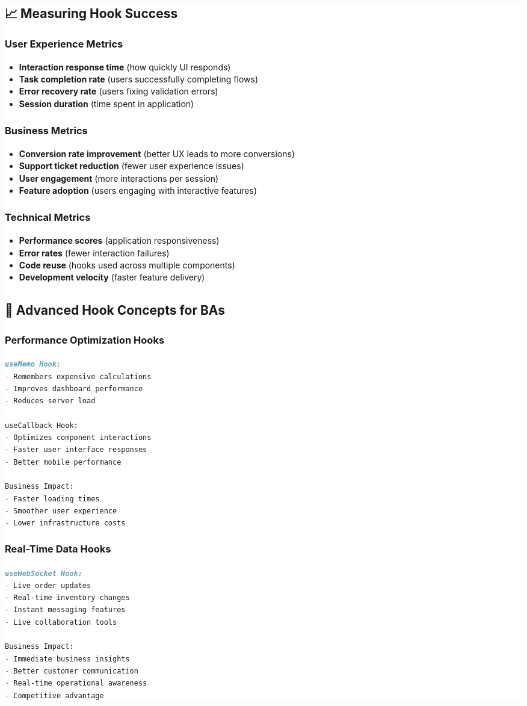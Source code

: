 ## 📈 Measuring Hook Success

### User Experience Metrics
- **Interaction response time** (how quickly UI responds)
- **Task completion rate** (users successfully completing flows)
- **Error recovery rate** (users fixing validation errors)
- **Session duration** (time spent in application)

### Business Metrics
- **Conversion rate improvement** (better UX leads to more conversions)
- **Support ticket reduction** (fewer user experience issues)
- **User engagement** (more interactions per session)
- **Feature adoption** (users engaging with interactive features)

### Technical Metrics
- **Performance scores** (application responsiveness)
- **Error rates** (fewer interaction failures)
- **Code reuse** (hooks used across multiple components)
- **Development velocity** (faster feature delivery)

## 🌟 Advanced Hook Concepts for BAs

### Performance Optimization Hooks
```markdown
useMemo Hook:
- Remembers expensive calculations
- Improves dashboard performance
- Reduces server load

useCallback Hook:
- Optimizes component interactions
- Faster user interface responses
- Better mobile performance

Business Impact:
- Faster loading times
- Smoother user experience
- Lower infrastructure costs
```

### Real-Time Data Hooks
```markdown
useWebSocket Hook:
- Live order updates
- Real-time inventory changes
- Instant messaging features
- Live collaboration tools

Business Impact:
- Immediate business insights
- Better customer communication
- Real-time operational awareness
- Competitive advantage
```
